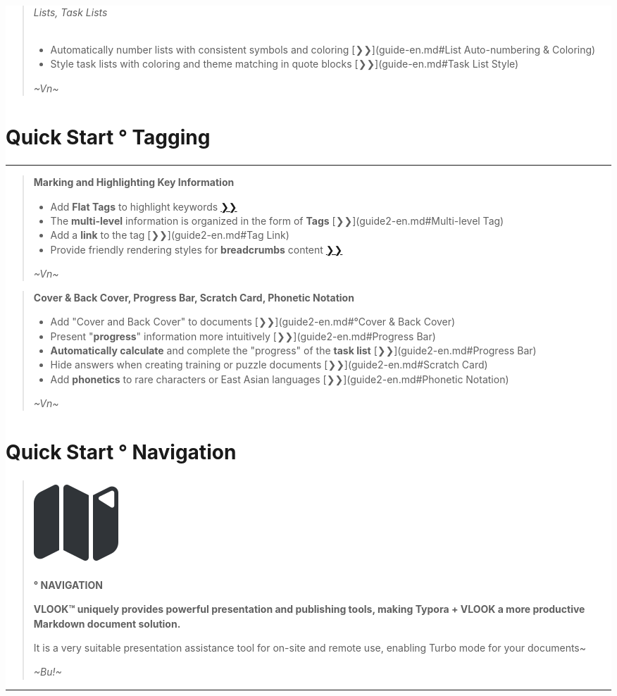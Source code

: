 > ###### Lists, Task Lists
>
> - Automatically number lists with consistent symbols and coloring [❯❯](guide-en.md#List Auto-numbering & Coloring)
> - Style task lists with coloring and theme matching in quote blocks [❯❯](guide-en.md#Task List Style)
>
> _~Vn~_

# Quick Start ° Tagging



---

> **Marking and Highlighting Key Information**
>
> - Add **Flat Tags** to highlight keywords [❯❯](guide2-en.md#Tag)
> - The **multi-level** information is organized in the form of **Tags** [❯❯](guide2-en.md#Multi-level Tag)
> - Add a **link** to the tag [❯❯](guide2-en.md#Tag Link)
> - Provide friendly rendering styles for **breadcrumbs** content [❯❯](guide2-en.md#Breadcrumbs)
>
> _~Vn~_

> **Cover & Back Cover, Progress Bar, Scratch Card, Phonetic Notation**
>
> - Add "Cover and Back Cover" to documents [❯❯](guide2-en.md#°Cover & Back Cover)
> - Present "**progress**" information more intuitively [❯❯](guide2-en.md#Progress Bar)
> - **Automatically calculate** and complete the "progress" of the **task list** [❯❯](guide2-en.md#Progress Bar)
> - Hide answers when creating training or puzzle documents [❯❯](guide2-en.md#Scratch Card)
> - Add **phonetics** to rare characters or East Asian languages [❯❯](guide2-en.md#Phonetic Notation)
>
> _~Vn~_

# Quick Start ° Navigation

> ![° NAVIGATION](pic/qico-nav-light.svg?fill=bu#logo)
>
> **° NAVIGATION**
>
> **VLOOK™ uniquely provides powerful presentation and publishing tools, making Typora + VLOOK a more productive Markdown document solution.**
>
> It is a very suitable presentation assistance tool for on-site and remote use, enabling Turbo mode for your documents~
>
> _~Bu!~_

---
